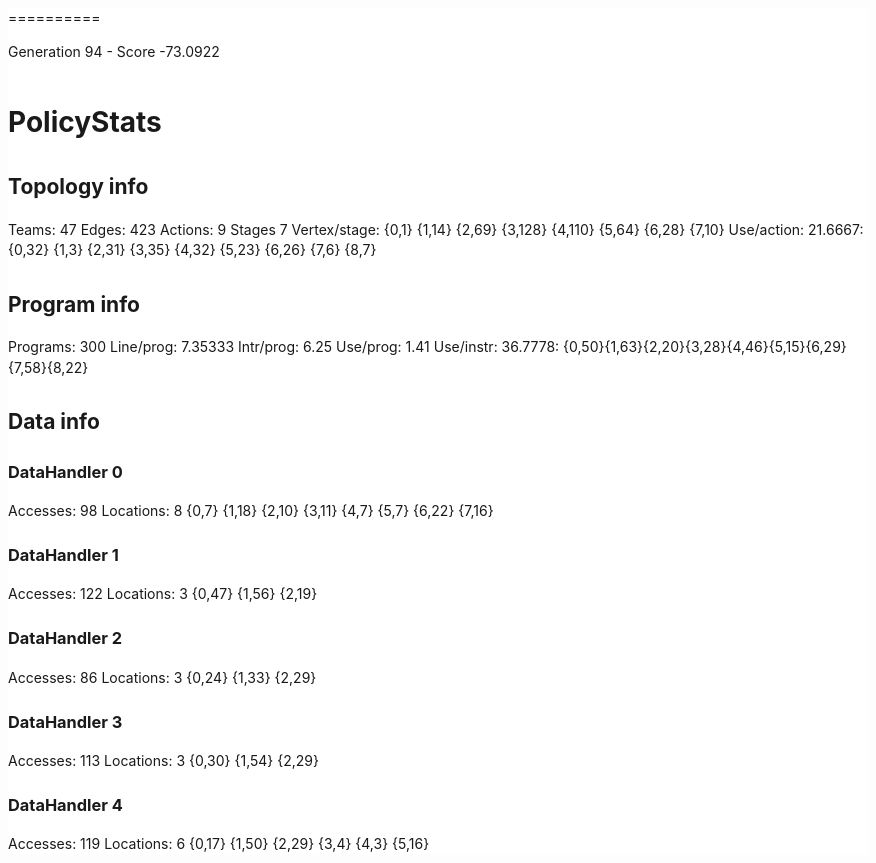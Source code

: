 
==========

Generation 94 - Score -73.0922

# PolicyStats
## Topology info
Teams:		47
Edges:		423
Actions:	9
Stages		7
Vertex/stage:	{0,1} {1,14} {2,69} {3,128} {4,110} {5,64} {6,28} {7,10} 
Use/action:	21.6667: {0,32} {1,3} {2,31} {3,35} {4,32} {5,23} {6,26} {7,6} {8,7} 

## Program info
Programs:	300
Line/prog:	7.35333
Intr/prog:	6.25
Use/prog:	1.41
Use/instr:	36.7778: {0,50}{1,63}{2,20}{3,28}{4,46}{5,15}{6,29}{7,58}{8,22}

## Data info

### DataHandler 0
Accesses:	98
Locations:	8
{0,7} {1,18} {2,10} {3,11} {4,7} {5,7} {6,22} {7,16} 

### DataHandler 1
Accesses:	122
Locations:	3
{0,47} {1,56} {2,19} 

### DataHandler 2
Accesses:	86
Locations:	3
{0,24} {1,33} {2,29} 

### DataHandler 3
Accesses:	113
Locations:	3
{0,30} {1,54} {2,29} 

### DataHandler 4
Accesses:	119
Locations:	6
{0,17} {1,50} {2,29} {3,4} {4,3} {5,16} 
